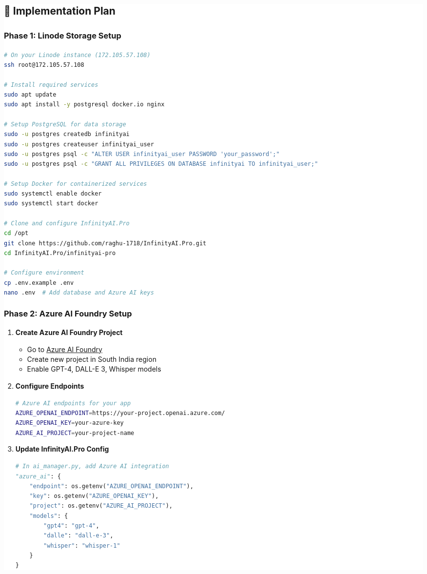 ## 🚀 Implementation Plan

### Phase 1: Linode Storage Setup
```bash
# On your Linode instance (172.105.57.108)
ssh root@172.105.57.108

# Install required services
sudo apt update
sudo apt install -y postgresql docker.io nginx

# Setup PostgreSQL for data storage
sudo -u postgres createdb infinityai
sudo -u postgres createuser infinityai_user
sudo -u postgres psql -c "ALTER USER infinityai_user PASSWORD 'your_password';"
sudo -u postgres psql -c "GRANT ALL PRIVILEGES ON DATABASE infinityai TO infinityai_user;"

# Setup Docker for containerized services
sudo systemctl enable docker
sudo systemctl start docker

# Clone and configure InfinityAI.Pro
cd /opt
git clone https://github.com/raghu-1718/InfinityAI.Pro.git
cd InfinityAI.Pro/infinityai-pro

# Configure environment
cp .env.example .env
nano .env  # Add database and Azure AI keys
```

### Phase 2: Azure AI Foundry Setup

1. **Create Azure AI Foundry Project**
   - Go to [Azure AI Foundry](https://ai.azure.com)
   - Create new project in South India region
   - Enable GPT-4, DALL-E 3, Whisper models

2. **Configure Endpoints**
   ```bash
   # Azure AI endpoints for your app
   AZURE_OPENAI_ENDPOINT=https://your-project.openai.azure.com/
   AZURE_OPENAI_KEY=your-azure-key
   AZURE_AI_PROJECT=your-project-name
   ```

3. **Update InfinityAI.Pro Config**
   ```python
   # In ai_manager.py, add Azure AI integration
   "azure_ai": {
       "endpoint": os.getenv("AZURE_OPENAI_ENDPOINT"),
       "key": os.getenv("AZURE_OPENAI_KEY"),
       "project": os.getenv("AZURE_AI_PROJECT"),
       "models": {
           "gpt4": "gpt-4",
           "dalle": "dall-e-3",
           "whisper": "whisper-1"
       }
   }
   ```
